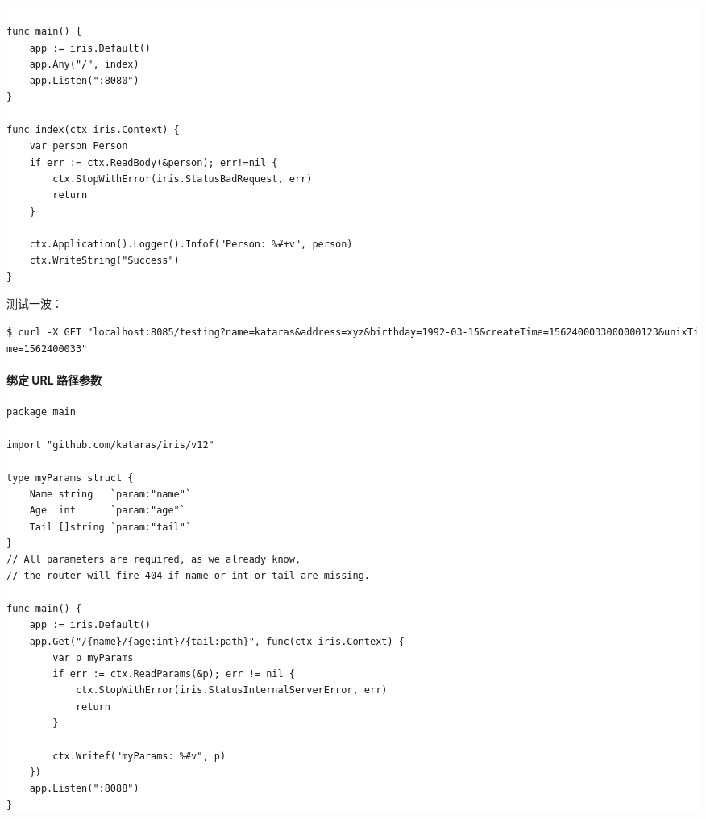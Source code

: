 ```

func main() {
    app := iris.Default()
    app.Any("/", index)
    app.Listen(":8080")
}

func index(ctx iris.Context) {
    var person Person
    if err := ctx.ReadBody(&person); err!=nil {
        ctx.StopWithError(iris.StatusBadRequest, err)
        return
    }

    ctx.Application().Logger().Infof("Person: %#+v", person)
    ctx.WriteString("Success")
}
```



测试一波：



```
$ curl -X GET "localhost:8085/testing?name=kataras&address=xyz&birthday=1992-03-15&createTime=1562400033000000123&unixTime=1562400033"
```



#### 绑定 URL 路径参数



```
package main

import "github.com/kataras/iris/v12"

type myParams struct {
    Name string   `param:"name"`
    Age  int      `param:"age"`
    Tail []string `param:"tail"`
}
// All parameters are required, as we already know,
// the router will fire 404 if name or int or tail are missing.

func main() {
    app := iris.Default()
    app.Get("/{name}/{age:int}/{tail:path}", func(ctx iris.Context) {
        var p myParams
        if err := ctx.ReadParams(&p); err != nil {
            ctx.StopWithError(iris.StatusInternalServerError, err)
            return
        }

        ctx.Writef("myParams: %#v", p)
    })
    app.Listen(":8088")
}
```
